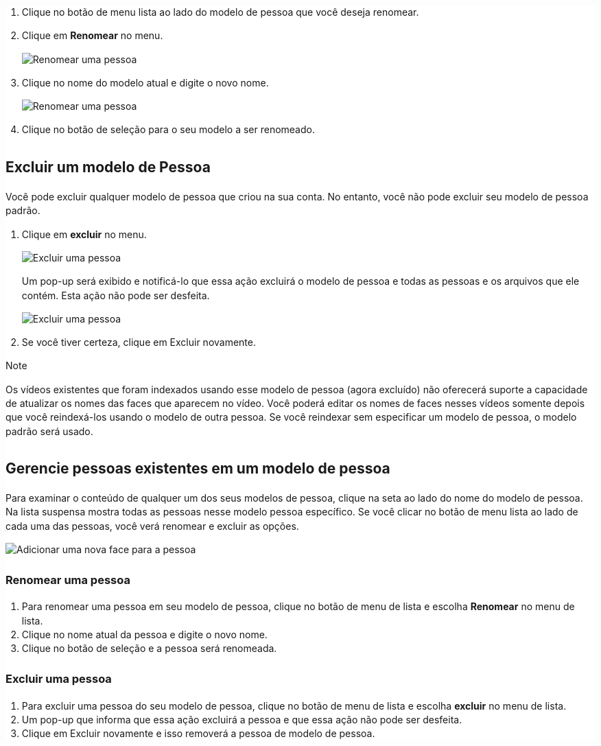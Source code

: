 1. Clique no botão de menu lista ao lado do modelo de pessoa que você deseja renomear.
2. Clique em **Renomear** no menu.

    ![Renomear uma pessoa](./media/customize-face-model/rename-person.png)
3. Clique no nome do modelo atual e digite o novo nome.

    ![Renomear uma pessoa](./media/customize-face-model/rename-person2.png)
4. Clique no botão de seleção para o seu modelo a ser renomeado.

## <a name="delete-a-person-model"></a>Excluir um modelo de Pessoa

Você pode excluir qualquer modelo de pessoa que criou na sua conta. No entanto, você não pode excluir seu modelo de pessoa padrão.

1. Clique em **excluir** no menu.

    ![Excluir uma pessoa](./media/customize-face-model/delete-person.png)
    
    Um pop-up será exibido e notificá-lo que essa ação excluirá o modelo de pessoa e todas as pessoas e os arquivos que ele contém. Esta ação não pode ser desfeita. 

    ![Excluir uma pessoa](./media/customize-face-model/delete-person2.png)
1. Se você tiver certeza, clique em Excluir novamente.

> [!NOTE]
> Os vídeos existentes que foram indexados usando esse modelo de pessoa (agora excluído) não oferecerá suporte a capacidade de atualizar os nomes das faces que aparecem no vídeo. Você poderá editar os nomes de faces nesses vídeos somente depois que você reindexá-los usando o modelo de outra pessoa. Se você reindexar sem especificar um modelo de pessoa, o modelo padrão será usado. 

## <a name="manage-existing-people-in-a-person-model"></a>Gerencie pessoas existentes em um modelo de pessoa

Para examinar o conteúdo de qualquer um dos seus modelos de pessoa, clique na seta ao lado do nome do modelo de pessoa.
Na lista suspensa mostra todas as pessoas nesse modelo pessoa específico. Se você clicar no botão de menu lista ao lado de cada uma das pessoas, você verá renomear e excluir as opções.  

![Adicionar uma nova face para a pessoa](./media/customize-face-model/manage-people.png)

### <a name="rename-a-person"></a>Renomear uma pessoa

1. Para renomear uma pessoa em seu modelo de pessoa, clique no botão de menu de lista e escolha **Renomear** no menu de lista.
1. Clique no nome atual da pessoa e digite o novo nome.
1. Clique no botão de seleção e a pessoa será renomeada.

### <a name="delete-a-person"></a>Excluir uma pessoa

1. Para excluir uma pessoa do seu modelo de pessoa, clique no botão de menu de lista e escolha **excluir** no menu de lista.
1. Um pop-up que informa que essa ação excluirá a pessoa e que essa ação não pode ser desfeita.
1. Clique em Excluir novamente e isso removerá a pessoa de modelo de pessoa.
